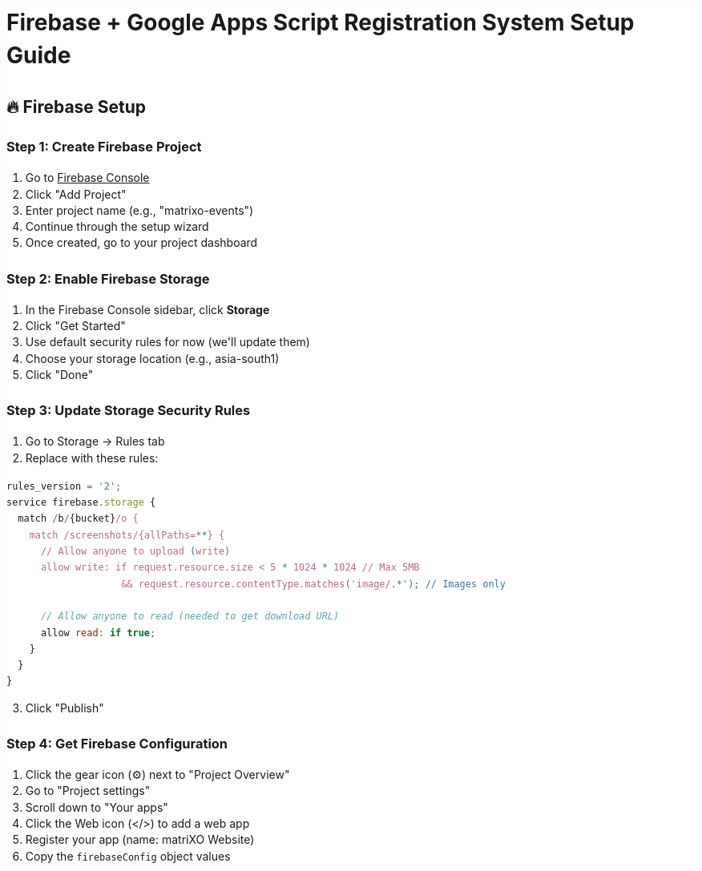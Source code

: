 # Firebase + Google Apps Script Registration System Setup Guide

## 🔥 Firebase Setup

### Step 1: Create Firebase Project

1. Go to [Firebase Console](https://console.firebase.google.com/)
2. Click "Add Project"
3. Enter project name (e.g., "matrixo-events")
4. Continue through the setup wizard
5. Once created, go to your project dashboard

### Step 2: Enable Firebase Storage

1. In the Firebase Console sidebar, click **Storage**
2. Click "Get Started"
3. Use default security rules for now (we'll update them)
4. Choose your storage location (e.g., asia-south1)
5. Click "Done"

### Step 3: Update Storage Security Rules

1. Go to Storage → Rules tab
2. Replace with these rules:

```javascript
rules_version = '2';
service firebase.storage {
  match /b/{bucket}/o {
    match /screenshots/{allPaths=**} {
      // Allow anyone to upload (write)
      allow write: if request.resource.size < 5 * 1024 * 1024 // Max 5MB
                    && request.resource.contentType.matches('image/.*'); // Images only
      
      // Allow anyone to read (needed to get download URL)
      allow read: if true;
    }
  }
}
```

3. Click "Publish"

### Step 4: Get Firebase Configuration

1. Click the gear icon (⚙️) next to "Project Overview"
2. Go to "Project settings"
3. Scroll down to "Your apps"
4. Click the Web icon (</>) to add a web app
5. Register your app (name: matriXO Website)
6. Copy the `firebaseConfig` object values
